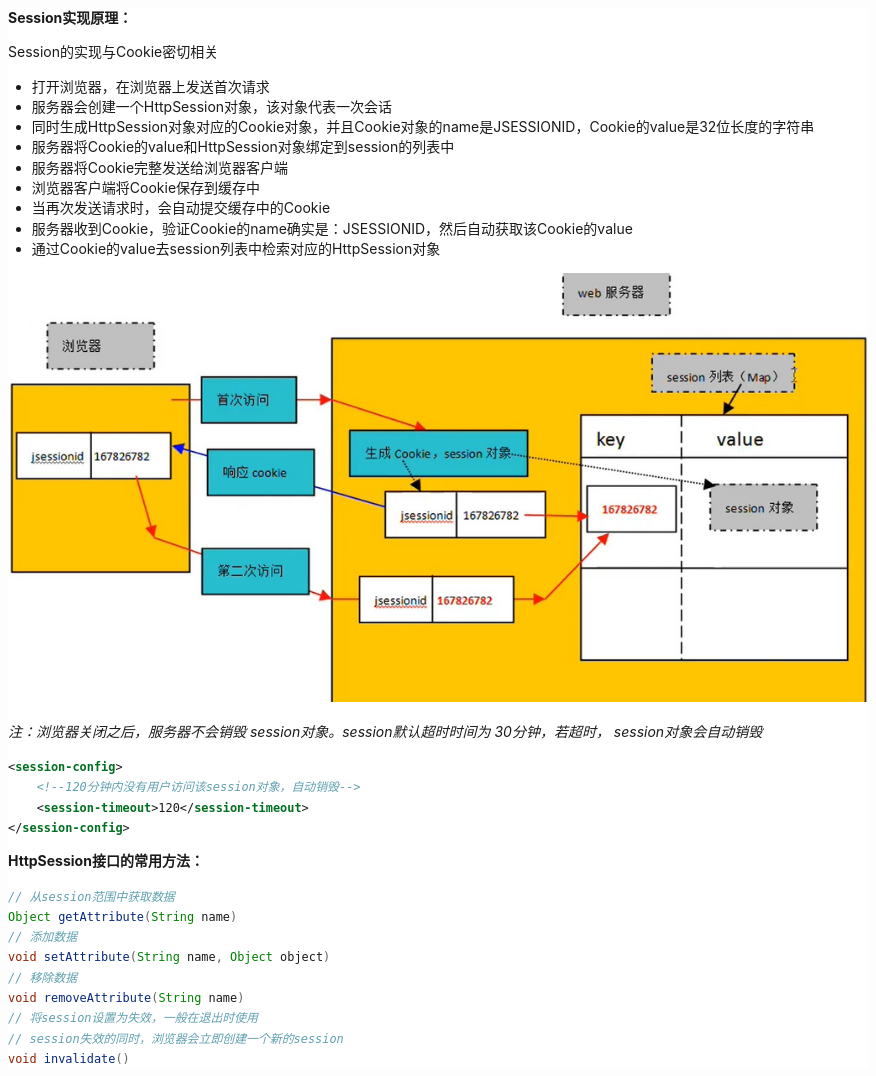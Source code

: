 **Session实现原理：**

Session的实现与Cookie密切相关

- 打开浏览器，在浏览器上发送首次请求
- 服务器会创建一个HttpSession对象，该对象代表一次会话
- 同时生成HttpSession对象对应的Cookie对象，并且Cookie对象的name是JSESSIONID，Cookie的value是32位长度的字符串
- 服务器将Cookie的value和HttpSession对象绑定到session的列表中
- 服务器将Cookie完整发送给浏览器客户端
- 浏览器客户端将Cookie保存到缓存中
- 当再次发送请求时，会自动提交缓存中的Cookie
- 服务器收到Cookie，验证Cookie的name确实是：JSESSIONID，然后自动获取该Cookie的value
- 通过Cookie的value去session列表中检索对应的HttpSession对象

![HttpSession](./session.jpg)

*注：浏览器关闭之后，服务器不会销毁 session对象。session默认超时时间为 30分钟，若超时， session对象会自动销毁*

```xml
<session-config>
    <!--120分钟内没有用户访问该session对象，自动销毁-->
    <session-timeout>120</session-timeout>
</session-config>
```

**HttpSession接口的常用方法：**

```java
// 从session范围中获取数据
Object getAttribute(String name)
// 添加数据
void setAttribute(String name, Object object)
// 移除数据
void removeAttribute(String name)
// 将session设置为失效，一般在退出时使用
// session失效的同时，浏览器会立即创建一个新的session
void invalidate()
```
